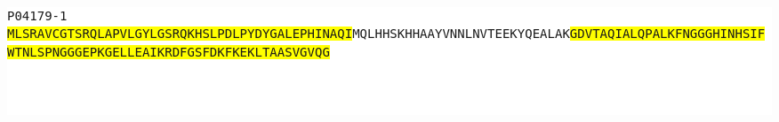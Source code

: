 <pre style='font-size:14px; font-family:monospace;'>P04179-1
<span style='background-color: yellow;'>M</span><span style='background-color: yellow;'>L</span><span style='background-color: yellow;'>S</span><span style='background-color: yellow;'>R</span><span style='background-color: yellow;'>A</span><span style='background-color: yellow;'>V</span><span style='background-color: yellow;'>C</span><span style='background-color: yellow;'>G</span><span style='background-color: yellow;'>T</span><span style='background-color: yellow;'>S</span><span style='background-color: yellow;'>R</span><span style='background-color: yellow;'>Q</span><span style='background-color: yellow;'>L</span><span style='background-color: yellow;'>A</span><span style='background-color: yellow;'>P</span><span style='background-color: yellow;'>V</span><span style='background-color: yellow;'>L</span><span style='background-color: yellow;'>G</span><span style='background-color: yellow;'>Y</span><span style='background-color: yellow;'>L</span><span style='background-color: yellow;'>G</span><span style='background-color: yellow;'>S</span><span style='background-color: yellow;'>R</span><span style='background-color: yellow;'>Q</span><span style='background-color: yellow;'>K</span><span style='background-color: yellow;'>H</span><span style='background-color: yellow;'>S</span><span style='background-color: yellow;'>L</span><span style='background-color: yellow;'>P</span><span style='background-color: yellow;'>D</span><span style='background-color: yellow;'>L</span><span style='background-color: yellow;'>P</span><span style='background-color: yellow;'>Y</span><span style='background-color: yellow;'>D</span><span style='background-color: yellow;'>Y</span><span style='background-color: yellow;'>G</span><span style='background-color: yellow;'>A</span><span style='background-color: yellow;'>L</span><span style='background-color: yellow;'>E</span><span style='background-color: yellow;'>P</span><span style='background-color: yellow;'>H</span><span style='background-color: yellow;'>I</span><span style='background-color: yellow;'>N</span><span style='background-color: yellow;'>A</span><span style='background-color: yellow;'>Q</span><span style='background-color: yellow;'>I</span><span>M</span><span>Q</span><span>L</span><span>H</span><span>H</span><span>S</span><span>K</span><span>H</span><span>H</span><span>A</span><span>A</span><span>Y</span><span>V</span><span>N</span><span>N</span><span>L</span><span>N</span><span>V</span><span>T</span><span>E</span><span>E</span><span>K</span><span>Y</span><span>Q</span><span>E</span><span>A</span><span>L</span><span>A</span><span>K</span><span style='background-color: yellow;'>G</span><span style='background-color: yellow;'>D</span><span style='background-color: yellow;'>V</span><span style='background-color: yellow;'>T</span><span style='background-color: yellow;'>A</span><span style='background-color: yellow;'>Q</span><span style='background-color: yellow;'>I</span><span style='background-color: yellow;'>A</span><span style='background-color: yellow;'>L</span><span style='background-color: yellow;'>Q</span><span style='background-color: yellow;'>P</span><span style='background-color: yellow;'>A</span><span style='background-color: yellow;'>L</span><span style='background-color: yellow;'>K</span><span style='background-color: yellow;'>F</span><span style='background-color: yellow;'>N</span><span style='background-color: yellow;'>G</span><span style='background-color: yellow;'>G</span><span style='background-color: yellow;'>G</span><span style='background-color: yellow;'>H</span><span style='background-color: yellow;'>I</span><span style='background-color: yellow;'>N</span><span style='background-color: yellow;'>H</span><span style='background-color: yellow;'>S</span><span style='background-color: yellow;'>I</span><span style='background-color: yellow;'>F</span><span style='background-color: yellow;'>W</span><span style='background-color: yellow;'>T</span><span style='background-color: yellow;'>N</span><span style='background-color: yellow;'>L</span><span style='background-color: yellow;'>S</span><span style='background-color: yellow;'>P</span><span style='background-color: yellow;'>N</span><span style='background-color: yellow;'>G</span><span style='background-color: yellow;'>G</span><span style='background-color: yellow;'>G</span><span style='background-color: yellow;'>E</span><span style='background-color: yellow;'>P</span><span style='background-color: yellow;'>K</span><span style='background-color: yellow;'>G</span><span style='background-color: yellow;'>E</span><span style='background-color: yellow;'>L</span><span style='background-color: yellow;'>L</span><span style='background-color: yellow;'>E</span><span style='background-color: yellow;'>A</span><span style='background-color: yellow;'>I</span><span style='background-color: yellow;'>K</span><span style='background-color: yellow;'>R</span><span style='background-color: yellow;'>D</span><span style='background-color: yellow;'>F</span><span style='background-color: yellow;'>G</span><span style='background-color: yellow;'>S</span><span style='background-color: yellow;'>F</span><span style='background-color: yellow;'>D</span><span style='background-color: yellow;'>K</span><span style='background-color: yellow;'>F</span><span style='background-color: yellow;'>K</span><span style='background-color: yellow;'>E</span><span style='background-color: yellow;'>K</span><span style='background-color: yellow;'>L</span><span style='background-color: yellow;'>T</span><span style='background-color: yellow;'>A</span><span style='background-color: yellow;'>A</span><span style='background-color: yellow;'>S</span><span style='background-color: yellow;'>V</span><span style='background-color: yellow;'>G</span><span style='background-color: yellow;'>V</span><span style='background-color: yellow;'>Q</span><span style='background-color: yellow;'>G</span>